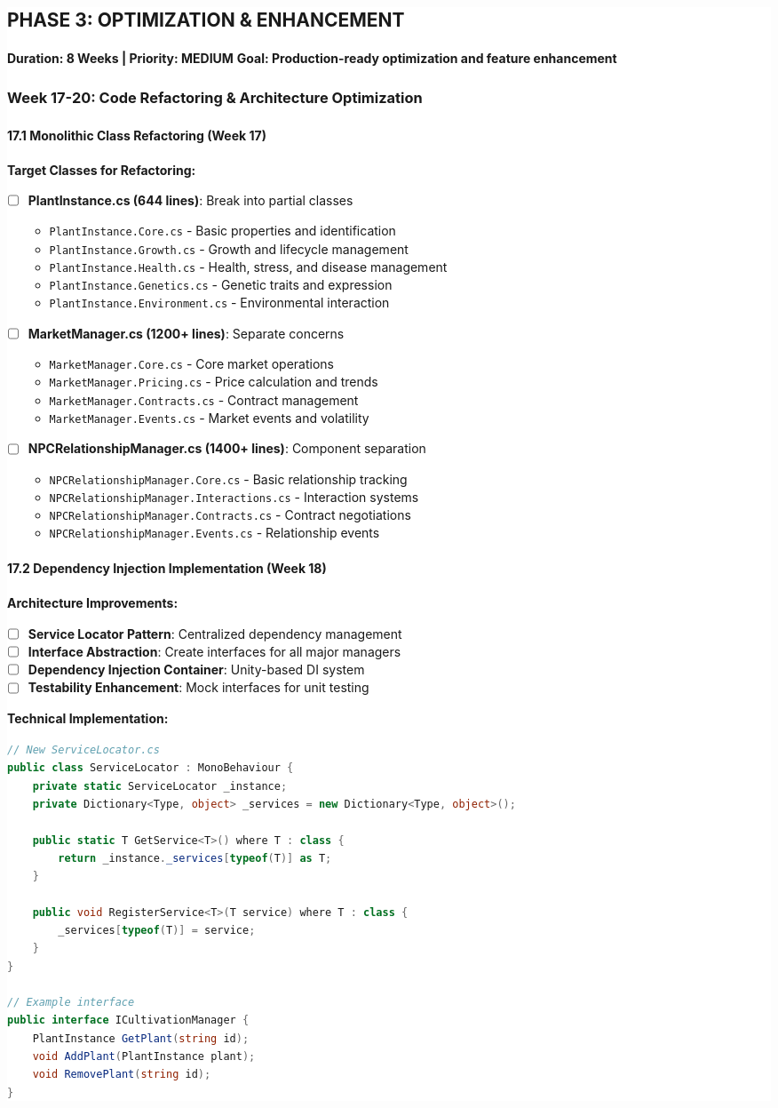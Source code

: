 
## PHASE 3: OPTIMIZATION & ENHANCEMENT
**Duration: 8 Weeks | Priority: MEDIUM**
**Goal: Production-ready optimization and feature enhancement**

### Week 17-20: Code Refactoring & Architecture Optimization

#### 17.1 Monolithic Class Refactoring (Week 17)
**Target Classes for Refactoring:**
- [ ] **PlantInstance.cs (644 lines)**: Break into partial classes
  - `PlantInstance.Core.cs` - Basic properties and identification
  - `PlantInstance.Growth.cs` - Growth and lifecycle management
  - `PlantInstance.Health.cs` - Health, stress, and disease management
  - `PlantInstance.Genetics.cs` - Genetic traits and expression
  - `PlantInstance.Environment.cs` - Environmental interaction

- [ ] **MarketManager.cs (1200+ lines)**: Separate concerns
  - `MarketManager.Core.cs` - Core market operations
  - `MarketManager.Pricing.cs` - Price calculation and trends
  - `MarketManager.Contracts.cs` - Contract management
  - `MarketManager.Events.cs` - Market events and volatility

- [ ] **NPCRelationshipManager.cs (1400+ lines)**: Component separation
  - `NPCRelationshipManager.Core.cs` - Basic relationship tracking
  - `NPCRelationshipManager.Interactions.cs` - Interaction systems
  - `NPCRelationshipManager.Contracts.cs` - Contract negotiations
  - `NPCRelationshipManager.Events.cs` - Relationship events

#### 17.2 Dependency Injection Implementation (Week 18)
**Architecture Improvements:**
- [ ] **Service Locator Pattern**: Centralized dependency management
- [ ] **Interface Abstraction**: Create interfaces for all major managers
- [ ] **Dependency Injection Container**: Unity-based DI system
- [ ] **Testability Enhancement**: Mock interfaces for unit testing

**Technical Implementation:**
```csharp
// New ServiceLocator.cs
public class ServiceLocator : MonoBehaviour {
    private static ServiceLocator _instance;
    private Dictionary<Type, object> _services = new Dictionary<Type, object>();
    
    public static T GetService<T>() where T : class {
        return _instance._services[typeof(T)] as T;
    }
    
    public void RegisterService<T>(T service) where T : class {
        _services[typeof(T)] = service;
    }
}

// Example interface
public interface ICultivationManager {
    PlantInstance GetPlant(string id);
    void AddPlant(PlantInstance plant);
    void RemovePlant(string id);
}
```
